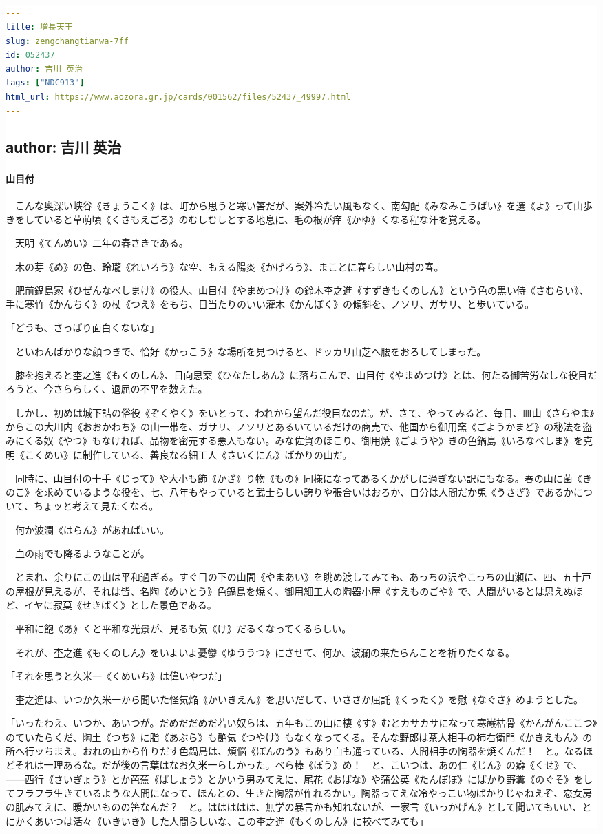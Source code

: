 ```yaml
---
title: 増長天王
slug: zengchangtianwa-7ff
id: 052437
author: 吉川 英治
tags: ["NDC913"]
html_url: https://www.aozora.gr.jp/cards/001562/files/52437_49997.html
---
```


## author: 吉川 英治

#### 山目付




　こんな奥深い峡谷《きょうこく》は、町から思うと寒い筈だが、案外冷たい風もなく、南勾配《みなみこうばい》を選《よ》って山歩きをしていると草萌頃《くさもえごろ》のむしむしとする地息に、毛の根が痒《かゆ》くなる程な汗を覚える。

　天明《てんめい》二年の春さきである。

　木の芽《め》の色、玲瓏《れいろう》な空、もえる陽炎《かげろう》、まことに春らしい山村の春。

　肥前鍋島家《ひぜんなべしまけ》の役人、山目付《やまめつけ》の鈴木杢之進《すずきもくのしん》という色の黒い侍《さむらい》、手に寒竹《かんちく》の杖《つえ》をもち、日当たりのいい灌木《かんぼく》の傾斜を、ノソリ、ガサリ、と歩いている。

「どうも、さっぱり面白くないな」

　といわんばかりな顔つきで、恰好《かっこう》な場所を見つけると、ドッカリ山芝へ腰をおろしてしまった。

　膝を抱えると杢之進《もくのしん》、日向思案《ひなたしあん》に落ちこんで、山目付《やまめつけ》とは、何たる御苦労なしな役目だろうと、今さららしく、退屈の不平を数えた。

　しかし、初めは城下詰の俗役《ぞくやく》をいとって、われから望んだ役目なのだ。が、さて、やってみると、毎日、皿山《さらやま》からこの大川内《おおかわち》の山一帯を、ガサリ、ノソリとあるいているだけの商売で、他国から御用窯《ごようかまど》の秘法を盗みにくる奴《やつ》もなければ、品物を密売する悪人もない。みな佐賀のほこり、御用焼《ごようや》きの色鍋島《いろなべしま》を克明《こくめい》に制作している、善良なる細工人《さいくにん》ばかりの山だ。

　同時に、山目付の十手《じって》や大小も飾《かざ》り物《もの》同様になってあるくかがしに過ぎない訳にもなる。春の山に菌《きのこ》を求めているような役を、七、八年もやっていると武士らしい誇りや張合いはおろか、自分は人間だか兎《うさぎ》であるかについて、ちょッと考えて見たくなる。

　何か波瀾《はらん》があればいい。

　血の雨でも降るようなことが。

　とまれ、余りにこの山は平和過ぎる。すぐ目の下の山間《やまあい》を眺め渡してみても、あっちの沢やこっちの山瀬に、四、五十戸の屋根が見えるが、それは皆、名陶《めいとう》色鍋島を焼く、御用細工人の陶器小屋《すえものごや》で、人間がいるとは思えぬほど、イヤに寂莫《せきばく》とした景色である。

　平和に飽《あ》くと平和な光景が、見るも気《け》だるくなってくるらしい。

　それが、杢之進《もくのしん》をいよいよ憂鬱《ゆううつ》にさせて、何か、波瀾の来たらんことを祈りたくなる。

「それを思うと久米一《くめいち》は偉いやつだ」

　杢之進は、いつか久米一から聞いた怪気焔《かいきえん》を思いだして、いささか屈託《くったく》を慰《なぐさ》めようとした。

「いったわえ、いつか、あいつが。だめだだめだ若い奴らは、五年もこの山に棲《す》むとカサカサになって寒巌枯骨《かんがんここつ》のていたらくだ、陶土《つち》に脂《あぶら》も艶気《つやけ》もなくなってくる。そんな野郎は茶人相手の柿右衛門《かきえもん》の所へ行ッちまえ。おれの山から作りだす色鍋島は、煩悩《ぼんのう》もあり血も通っている、人間相手の陶器を焼くんだ！　と。なるほどそれは一理あるな。だが後の言葉はなお久米一らしかった。べら棒《ぼう》め！　と、こいつは、あの仁《じん》の癖《くせ》で、――西行《さいぎょう》とか芭蕉《ばしょう》とかいう男みてえに、尾花《おばな》や蒲公英《たんぽぽ》にばかり野糞《のぐそ》をしてフラフラ生きているような人間になって、ほんとの、生きた陶器が作れるかい。陶器ってえな冷やっこい物ばかりじゃねえぞ、恋女房の肌みてえに、暖かいものの筈なんだ？　と。ははははは、無学の暴言かも知れないが、一家言《いっかげん》として聞いてもいい、とにかくあいつは活々《いきいき》した人間らしいな、この杢之進《もくのしん》に較べてみても」
